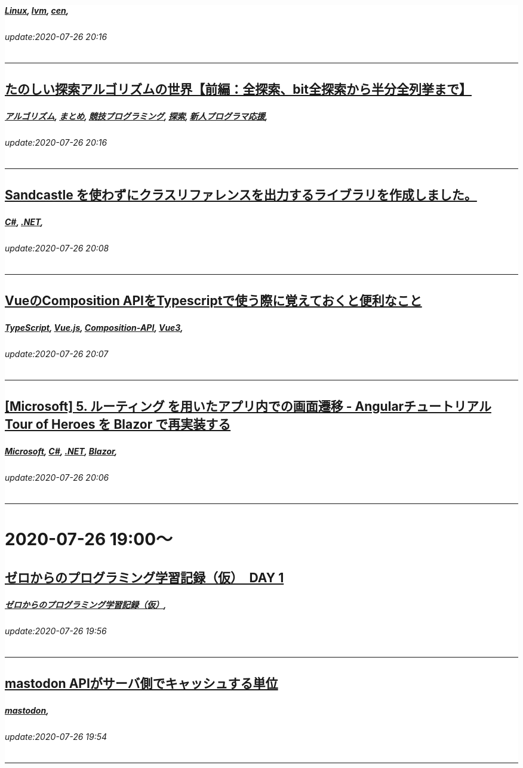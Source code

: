 ##### [Linux](https://qiita.com/tags/Linux), [lvm](https://qiita.com/tags/lvm), [cen](https://qiita.com/tags/cen), 
###### update:2020-07-26 20:16
---
## [たのしい探索アルゴリズムの世界【前編：全探索、bit全探索から半分全列挙まで】](https://qiita.com/e869120/items/25cb52ba47be0fd418d6)
##### [アルゴリズム](https://qiita.com/tags/アルゴリズム), [まとめ](https://qiita.com/tags/まとめ), [競技プログラミング](https://qiita.com/tags/競技プログラミング), [探索](https://qiita.com/tags/探索), [新人プログラマ応援](https://qiita.com/tags/新人プログラマ応援), 
###### update:2020-07-26 20:16
---
## [Sandcastle を使わずにクラスリファレンスを出力するライブラリを作成しました。](https://qiita.com/mxProject/items/80f65bc701d5ac8b6ea6)
##### [C#](https://qiita.com/tags/C#), [.NET](https://qiita.com/tags/.NET), 
###### update:2020-07-26 20:08
---
## [VueのComposition APIをTypescriptで使う際に覚えておくと便利なこと](https://qiita.com/eyuta/items/dee426c599668eb0e489)
##### [TypeScript](https://qiita.com/tags/TypeScript), [Vue.js](https://qiita.com/tags/Vue.js), [Composition-API](https://qiita.com/tags/Composition-API), [Vue3](https://qiita.com/tags/Vue3), 
###### update:2020-07-26 20:07
---
## [[Microsoft] 5. ルーティング を用いたアプリ内での画面遷移 - Angularチュートリアル Tour of Heroes を Blazor で再実装する](https://qiita.com/sengoku/items/c5c4b68e23ac87147413)
##### [Microsoft](https://qiita.com/tags/Microsoft), [C#](https://qiita.com/tags/C#), [.NET](https://qiita.com/tags/.NET), [Blazor](https://qiita.com/tags/Blazor), 
###### update:2020-07-26 20:06
---




# 2020-07-26 19:00～
## [ゼロからのプログラミング学習記録（仮）　DAY 1](https://qiita.com/moose0602/items/45f8586adf6ca53a7c7c)
##### [ゼロからのプログラミング学習記録（仮）](https://qiita.com/tags/ゼロからのプログラミング学習記録（仮）), 
###### update:2020-07-26 19:56
---
## [mastodon APIがサーバ側でキャッシュする単位](https://qiita.com/niwatori24/items/87d838a6810dd5f07856)
##### [mastodon](https://qiita.com/tags/mastodon), 
###### update:2020-07-26 19:54
---